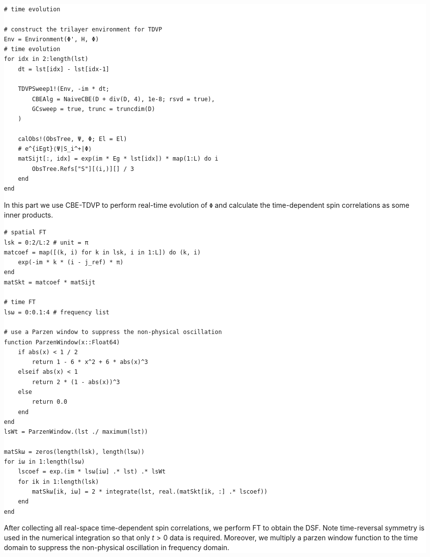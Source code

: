 ```@example Heisenberg
# time evolution

# construct the trilayer environment for TDVP 
Env = Environment(Φ', H, Φ)
# time evolution
for idx in 2:length(lst)
	dt = lst[idx] - lst[idx-1]

	TDVPSweep1!(Env, -im * dt;
		CBEAlg = NaiveCBE(D + div(D, 4), 1e-8; rsvd = true),
		GCsweep = true, trunc = truncdim(D)
	)

	calObs!(ObsTree, Ψ, Φ; El = El)
	# e^{iEgt}⟨Ψ|S_i^+|Φ⟩
	matSijt[:, idx] = exp(im * Eg * lst[idx]) * map(1:L) do i
		ObsTree.Refs["S"][(i,)][] / 3
	end
end
```
In this part we use CBE-TDVP to perform real-time evolution of `Φ` and calculate the time-dependent spin correlations as some inner products. 

```@example Heisenberg
# spatial FT
lsk = 0:2/L:2 # unit = π
matcoef = map([(k, i) for k in lsk, i in 1:L]) do (k, i)
	exp(-im * k * (i - j_ref) * π)
end
matSkt = matcoef * matSijt

# time FT
lsω = 0:0.1:4 # frequency list

# use a Parzen window to suppress the non-physical oscillation
function ParzenWindow(x::Float64)
	if abs(x) < 1 / 2
		return 1 - 6 * x^2 + 6 * abs(x)^3
	elseif abs(x) < 1
		return 2 * (1 - abs(x))^3
	else
		return 0.0
	end
end
lsWt = ParzenWindow.(lst ./ maximum(lst))

matSkω = zeros(length(lsk), length(lsω))
for iω in 1:length(lsω)
	lscoef = exp.(im * lsω[iω] .* lst) .* lsWt
	for ik in 1:length(lsk)
		matSkω[ik, iω] = 2 * integrate(lst, real.(matSkt[ik, :] .* lscoef))
	end
end
```
After collecting all real-space time-dependent spin correlations, we perform FT to obtain the DSF. Note time-reversal symmetry is used in the numerical integration so that only $t>0$ data is required.
Moreover, we multiply a parzen window function to the time domain to suppress the non-physical oscillation in frequency domain.
